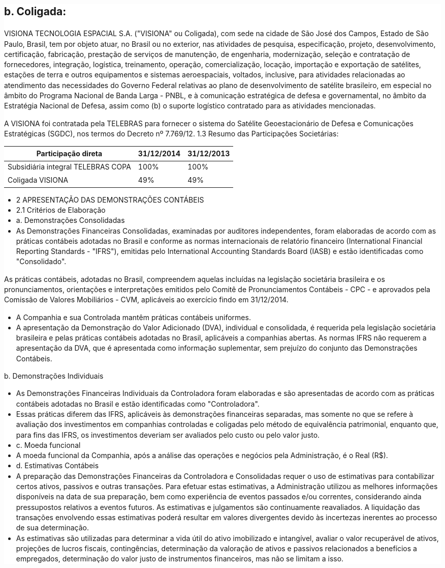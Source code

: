 ## b.  Coligada:

VISIONA TECNOLOGIA ESPACIAL S.A. ("VISIONA" ou Coligada), com sede na cidade de São José dos Campos, Estado de São Paulo, Brasil, tem por objeto atuar, no Brasil ou no exterior, nas atividades  de  pesquisa, especificação,  projeto,  desenvolvimento,  certificação, fabricação,  prestação  de serviços de manutenção, de engenharia, modernização, seleção e contratação de fornecedores, integração, logística, treinamento, operação, comercialização, locação, importação e exportação de satélites, estações de terra e outros equipamentos e sistemas aeroespaciais, voltados, inclusive, para atividades relacionadas ao atendimento das necessidades do Governo Federal relativas ao plano de desenvolvimento de satélite brasileiro,  em  especial  no  âmbito  do  Programa  Nacional de  Banda  Larga  -  PNBL,  e  à  comunicação estratégica de defesa e governamental, no âmbito da Estratégia Nacional de Defesa, assim como (b) o suporte  logístico  contratado  para  as  atividades  mencionadas.

A  VISIONA  foi  contratada pela  TELEBRAS  para  fornecer  o  sistema do  Satélite  Geoestacionário  de  Defesa  e  Comunicações  Estratégicas  (SGDC),  nos  termos  do  Decreto  nº  7.769/12. 1.3  Resumo das Participações Societárias:

| Participação direta                | 31/12/2014   | 31/12/2013   |
|------------------------------------|--------------|--------------|
| Subsidiária integral TELEBRAS COPA | 100%         | 100%         |
| Coligada VISIONA                   | 49%          | 49%          |

- 2  APRESENTAÇÃO DAS DEMONSTRAÇÕES CONTÁBEIS
- 2.1  Critérios  de  Elaboração
- a.  Demonstrações Consolidadas
- As  Demonstrações  Financeiras Consolidadas,  examinadas  por  auditores independentes,  foram elaboradas de acordo com as práticas contábeis adotadas no Brasil e conforme as normas internacionais de  relatório financeiro  (International  Financial  Reporting Standards  -  "IFRS"),  emitidas pelo  International  Accounting  Standards  Board  (IASB)  e  estão  identificadas  como  "Consolidado".

As práticas contábeis,  adotadas no Brasil, compreendem aquelas incluídas  na  legislação  societária brasileira  e os pronunciamentos, orientações  e interpretações emitidos pelo  Comitê de Pronunciamentos Contábeis - CPC - e aprovados pela Comissão de Valores Mobiliários - CVM, aplicáveis ao  exercício  findo  em  31/12/2014.

- A Companhia e sua Controlada mantêm práticas contábeis uniformes.
- A  apresentação da  Demonstração  do Valor  Adicionado (DVA),  individual  e consolidada,  é requerida pela legislação societária brasileira e pelas práticas contábeis adotadas no Brasil, aplicáveis a companhias  abertas.  As  normas  IFRS  não  requerem  a apresentação  da  DVA,  que  é  apresentada  como informação suplementar, sem prejuízo do conjunto das Demonstrações Contábeis.

b.  Demonstrações Individuais

- As Demonstrações Financeiras Individuais da Controladora foram elaboradas e são apresentadas de  acordo  com  as  práticas  contábeis  adotadas  no  Brasil  e  estão  identificadas  como  "Controladora".
- Essas  práticas  diferem  das  IFRS,  aplicáveis  às  demonstrações  financeiras  separadas,  mas  somente  no  que se  refere  à  avaliação  dos investimentos  em  companhias  controladas e  coligadas  pelo método de equivalência  patrimonial, enquanto  que,  para fins  das  IFRS, os  investimentos deveriam  ser avaliados  pelo  custo  ou  pelo  valor  justo.
- c.  Moeda funcional
- A moeda funcional da Companhia, após a análise das operações e negócios pela Administração, é  o  Real  (R$).
- d.  Estimativas  Contábeis
- A preparação das Demonstrações Financeiras da Controladora e Consolidadas requer o uso de estimativas para contabilizar certos ativos, passivos e outras transações. Para efetuar estas estimativas, a Administração utilizou  as melhores informações disponíveis  na data de sua  preparação,  bem  como experiência de  eventos passados  e/ou correntes,  considerando ainda  pressupostos relativos  a eventos futuros. As estimativas  e julgamentos são continuamente reavaliados. A  liquidação  das  transações envolvendo essas  estimativas poderá resultar em  valores divergentes devido às  incertezas inerentes ao processo de sua determinação.
- As  estimativas são  utilizadas  para determinar  a  vida  útil do  ativo  imobilizado e  intangível, avaliar o  valor recuperável  de ativos,  projeções de  lucros fiscais,  contingências, determinação  da valoração  de  ativos e  passivos  relacionados  a  benefícios a  empregados,  determinação  do valor  justo  de instrumentos financeiros,  mas  não  se  limitam  a  isso.